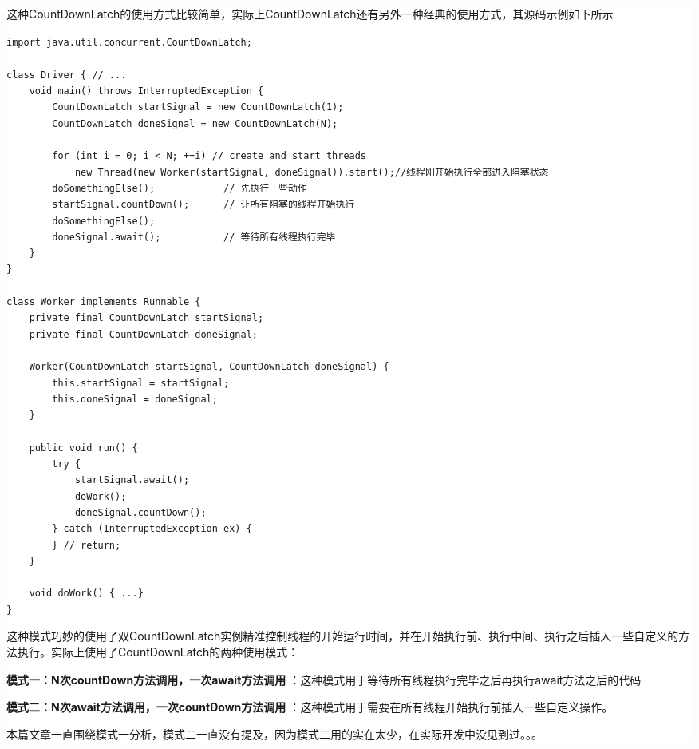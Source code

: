 ```
```

这种CountDownLatch的使用方式比较简单，实际上CountDownLatch还有另外一种经典的使用方式，其源码示例如下所示



```
import java.util.concurrent.CountDownLatch;

class Driver { // ...
    void main() throws InterruptedException {
        CountDownLatch startSignal = new CountDownLatch(1);
        CountDownLatch doneSignal = new CountDownLatch(N);

        for (int i = 0; i < N; ++i) // create and start threads
            new Thread(new Worker(startSignal, doneSignal)).start();//线程刚开始执行全部进入阻塞状态
        doSomethingElse();            // 先执行一些动作
        startSignal.countDown();      // 让所有阻塞的线程开始执行
        doSomethingElse();
        doneSignal.await();           // 等待所有线程执行完毕
    }
}

class Worker implements Runnable {
    private final CountDownLatch startSignal;
    private final CountDownLatch doneSignal;

    Worker(CountDownLatch startSignal, CountDownLatch doneSignal) {
        this.startSignal = startSignal;
        this.doneSignal = doneSignal;
    }

    public void run() {
        try {
            startSignal.await();
            doWork();
            doneSignal.countDown();
        } catch (InterruptedException ex) {
        } // return;
    }

    void doWork() { ...}
}

```

这种模式巧妙的使用了双CountDownLatch实例精准控制线程的开始运行时间，并在开始执行前、执行中间、执行之后插入一些自定义的方法执行。实际上使用了CountDownLatch的两种使用模式：


**模式一：N次countDown方法调用，一次await方法调用** ：这种模式用于等待所有线程执行完毕之后再执行await方法之后的代码


**模式二：N次await方法调用，一次countDown方法调用** ：这种模式用于需要在所有线程开始执行前插入一些自定义操作。


本篇文章一直围绕模式一分析，模式二一直没有提及，因为模式二用的实在太少，在实际开发中没见到过。。。
